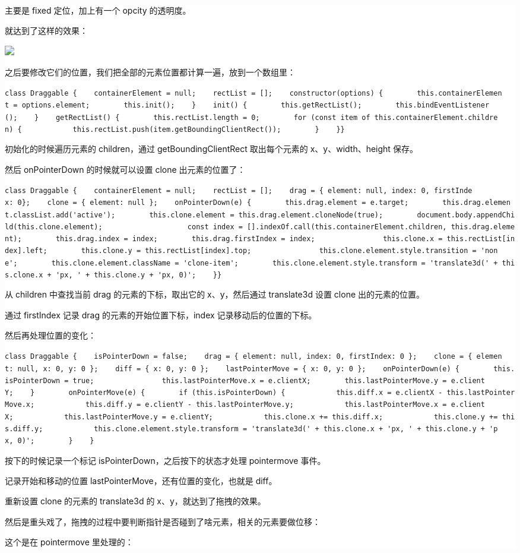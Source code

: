 主要是 fixed 定位，加上有一个 opcity 的透明度。

就达到了这样的效果：

![](https://mmbiz.qpic.cn/mmbiz_png/YprkEU0TtGhT3jXa239y3wACf5BGvw0EYjsV1ICOkzkJjV6NuZJgAs8rPvUZJewKJqMTk9pg3fiaXeN4F7Eia21Q/640?wx_fmt=png)

之后要修改它们的位置，我们把全部的元素位置都计算一遍，放到一个数组里：

```
class Draggable {    containerElement = null;    rectList = [];    constructor(options) {        this.containerElement = options.element;        this.init();    }    init() {        this.getRectList();        this.bindEventListener();    }    getRectList() {        this.rectList.length = 0;        for (const item of this.containerElement.children) {            this.rectList.push(item.getBoundingClientRect());        }    }}
```

初始化的时候遍历元素的 children，通过 getBoundingClientRect 取出每个元素的 x、y、width、height 保存。

然后 onPointerDown 的时候就可以设置 clone 出元素的位置了：

```
class Draggable {    containerElement = null;    rectList = [];    drag = { element: null, index: 0, firstIndex: 0};    clone = { element: null };    onPointerDown(e) {        this.drag.element = e.target;        this.drag.element.classList.add('active');        this.clone.element = this.drag.element.cloneNode(true);        document.body.appendChild(this.clone.element);                    const index = [].indexOf.call(this.containerElement.children, this.drag.element);        this.drag.index = index;        this.drag.firstIndex = index;                this.clone.x = this.rectList[index].left;        this.clone.y = this.rectList[index].top;                this.clone.element.style.transition = 'none';        this.clone.element.className = 'clone-item';        this.clone.element.style.transform = 'translate3d(' + this.clone.x + 'px, ' + this.clone.y + 'px, 0)';    }}
```

从 children 中查找当前 drag 的元素的下标，取出它的 x、y，然后通过 translate3d 设置 clone 出的元素的位置。

通过 firstIndex 记录 drag 的元素的开始位置下标，index 记录移动后的位置的下标。

然后再处理位置的变化：

```
class Draggable {    isPointerDown = false;    drag = { element: null, index: 0, firstIndex: 0 };    clone = { element: null, x: 0, y: 0 };    diff = { x: 0, y: 0 };    lastPointerMove = { x: 0, y: 0 };    onPointerDown(e) {        this.isPointerDown = true;                this.lastPointerMove.x = e.clientX;        this.lastPointerMove.y = e.clientY;    }        onPointerMove(e) {        if (this.isPointerDown) {            this.diff.x = e.clientX - this.lastPointerMove.x;            this.diff.y = e.clientY - this.lastPointerMove.y;            this.lastPointerMove.x = e.clientX;            this.lastPointerMove.y = e.clientY;            this.clone.x += this.diff.x;            this.clone.y += this.diff.y;            this.clone.element.style.transform = 'translate3d(' + this.clone.x + 'px, ' + this.clone.y + 'px, 0)';        }    }
```

按下的时候记录一个标记 isPointerDown，之后按下的状态才处理 pointermove 事件。

记录开始和移动的位置 lastPointerMove，还有位置的变化，也就是 diff。

重新设置 clone 的元素的 translate3d 的 x、y，就达到了拖拽的效果。

然后是重头戏了，拖拽的过程中要判断指针是否碰到了啥元素，相关的元素要做位移：

这个是在 pointermove 里处理的：
